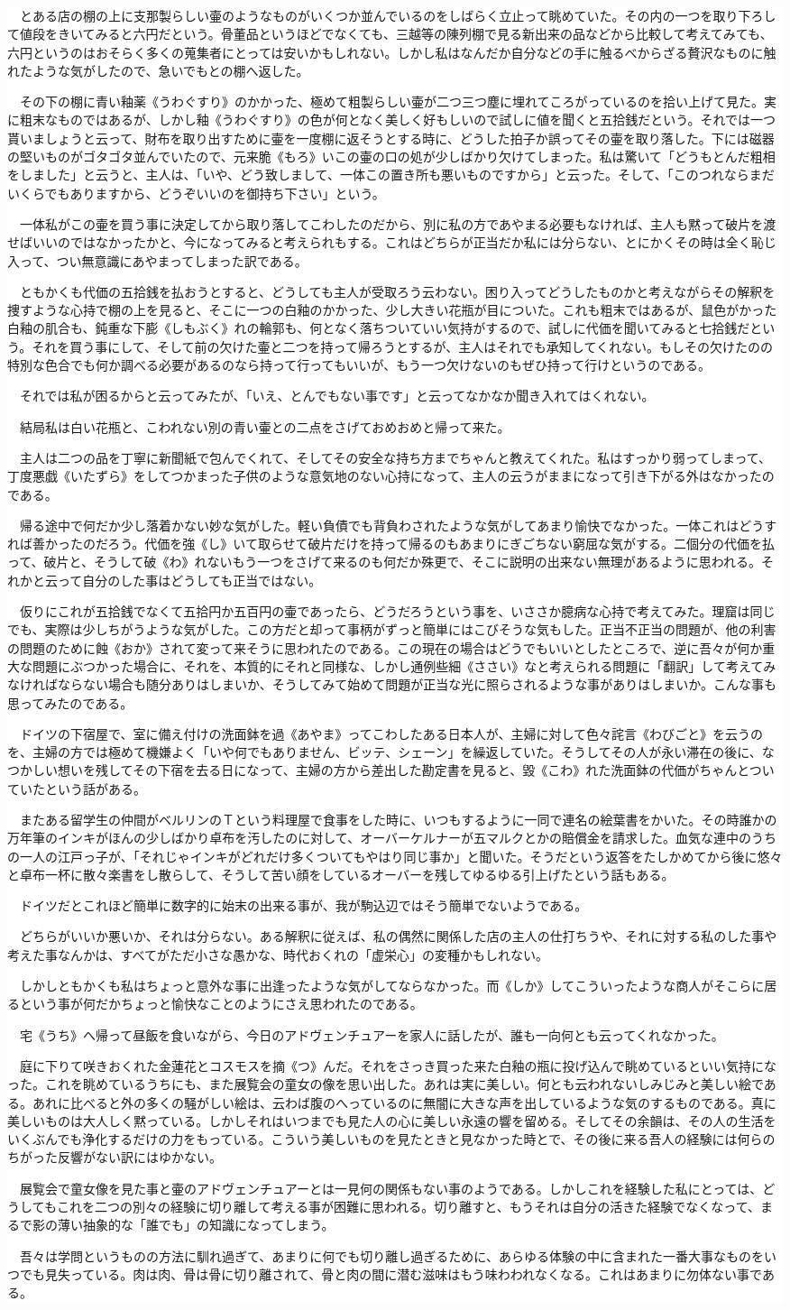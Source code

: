 　とある店の棚の上に支那製らしい壷のようなものがいくつか並んでいるのをしばらく立止って眺めていた。その内の一つを取り下ろして値段をきいてみると六円だという。骨董品というほどでなくても、三越等の陳列棚で見る新出来の品などから比較して考えてみても、六円というのはおそらく多くの蒐集者にとっては安いかもしれない。しかし私はなんだか自分などの手に触るべからざる贅沢なものに触れたような気がしたので、急いでもとの棚へ返した。

　その下の棚に青い釉薬《うわぐすり》のかかった、極めて粗製らしい壷が二つ三つ塵に埋れてころがっているのを拾い上げて見た。実に粗末なものではあるが、しかし釉《うわぐすり》の色が何となく美しく好もしいので試しに値を聞くと五拾銭だという。それでは一つ貰いましょうと云って、財布を取り出すために壷を一度棚に返そうとする時に、どうした拍子か誤ってその壷を取り落した。下には磁器の堅いものがゴタゴタ並んでいたので、元来脆《もろ》いこの壷の口の処が少しばかり欠けてしまった。私は驚いて「どうもとんだ粗相をしました」と云うと、主人は、「いや、どう致しまして、一体この置き所も悪いものですから」と云った。そして、「このつれならまだいくらでもありますから、どうぞいいのを御持ち下さい」という。

　一体私がこの壷を買う事に決定してから取り落してこわしたのだから、別に私の方であやまる必要もなければ、主人も黙って破片を渡せばいいのではなかったかと、今になってみると考えられもする。これはどちらが正当だか私には分らない、とにかくその時は全く恥じ入って、つい無意識にあやまってしまった訳である。

　ともかくも代価の五拾銭を払おうとすると、どうしても主人が受取ろう云わない。困り入ってどうしたものかと考えながらその解釈を捜すような心持で棚の上を見ると、そこに一つの白釉のかかった、少し大きい花瓶が目についた。これも粗末ではあるが、鼠色がかった白釉の肌合も、鈍重な下膨《しもぶく》れの輪郭も、何となく落ちついていい気持がするので、試しに代価を聞いてみると七拾銭だという。それを買う事にして、そして前の欠けた壷と二つを持って帰ろうとするが、主人はそれでも承知してくれない。もしその欠けたのの特別な色合でも何か調べる必要があるのなら持って行ってもいいが、もう一つ欠けないのもぜひ持って行けというのである。

　それでは私が困るからと云ってみたが、「いえ、とんでもない事です」と云ってなかなか聞き入れてはくれない。

　結局私は白い花瓶と、こわれない別の青い壷との二点をさげておめおめと帰って来た。

　主人は二つの品を丁寧に新聞紙で包んでくれて、そしてその安全な持ち方までちゃんと教えてくれた。私はすっかり弱ってしまって、丁度悪戯《いたずら》をしてつかまった子供のような意気地のない心持になって、主人の云うがままになって引き下がる外はなかったのである。

　帰る途中で何だか少し落着かない妙な気がした。軽い負債でも背負わされたような気がしてあまり愉快でなかった。一体これはどうすれば善かったのだろう。代価を強《し》いて取らせて破片だけを持って帰るのもあまりにぎごちない窮屈な気がする。二個分の代価を払って、破片と、そうして破《わ》れないもう一つをさげて来るのも何だか殊更で、そこに説明の出来ない無理があるように思われる。それかと云って自分のした事はどうしても正当ではない。

　仮りにこれが五拾銭でなくて五拾円か五百円の壷であったら、どうだろうという事を、いささか臆病な心持で考えてみた。理窟は同じでも、実際は少しちがうような気がした。この方だと却って事柄がずっと簡単にはこびそうな気もした。正当不正当の問題が、他の利害の問題のために蝕《おか》されて変って来そうに思われたのである。この現在の場合はどうでもいいとしたところで、逆に吾々が何か重大な問題にぶつかった場合に、それを、本質的にそれと同様な、しかし通例些細《ささい》なと考えられる問題に「翻訳」して考えてみなければならない場合も随分ありはしまいか、そうしてみて始めて問題が正当な光に照らされるような事がありはしまいか。こんな事も思ってみたのである。

　ドイツの下宿屋で、室に備え付けの洗面鉢を過《あやま》ってこわしたある日本人が、主婦に対して色々詫言《わびごと》を云うのを、主婦の方では極めて機嫌よく「いや何でもありません、ビッテ、シェーン」を繰返していた。そうしてその人が永い滞在の後に、なつかしい想いを残してその下宿を去る日になって、主婦の方から差出した勘定書を見ると、毀《こわ》れた洗面鉢の代価がちゃんとついていたという話がある。

　またある留学生の仲間がベルリンのＴという料理屋で食事をした時に、いつもするように一同で連名の絵葉書をかいた。その時誰かの万年筆のインキがほんの少しばかり卓布を汚したのに対して、オーバーケルナーが五マルクとかの賠償金を請求した。血気な連中のうちの一人の江戸っ子が、「それじゃインキがどれだけ多くついてもやはり同じ事か」と聞いた。そうだという返答をたしかめてから後に悠々と卓布一杯に散々楽書をし散らして、そうして苦い顔をしているオーバーを残してゆるゆる引上げたという話もある。

　ドイツだとこれほど簡単に数字的に始末の出来る事が、我が駒込辺ではそう簡単でないようである。

　どちらがいいか悪いか、それは分らない。ある解釈に従えば、私の偶然に関係した店の主人の仕打ちうや、それに対する私のした事や考えた事なんかは、すべてがただ小さな愚かな、時代おくれの「虚栄心」の変種かもしれない。

　しかしともかくも私はちょっと意外な事に出逢ったような気がしてならなかった。而《しか》してこういったような商人がそこらに居るという事が何だかちょっと愉快なことのようにさえ思われたのである。



　宅《うち》へ帰って昼飯を食いながら、今日のアドヴェンチュアーを家人に話したが、誰も一向何とも云ってくれなかった。

　庭に下りて咲きおくれた金蓮花とコスモスを摘《つ》んだ。それをさっき買った来た白釉の瓶に投げ込んで眺めているといい気持になった。これを眺めているうちにも、また展覧会の童女の像を思い出した。あれは実に美しい。何とも云われないしみじみと美しい絵である。あれに比べると外の多くの騒がしい絵は、云わば腹のへっているのに無闇に大きな声を出しているような気のするものである。真に美しいものは大人しく黙っている。しかしそれはいつまでも見た人の心に美しい永遠の響を留める。そしてその余韻は、その人の生活をいくぶんでも浄化するだけの力をもっている。こういう美しいものを見たときと見なかった時とで、その後に来る吾人の経験には何らのちがった反響がない訳にはゆかない。



　展覧会で童女像を見た事と壷のアドヴェンチュアーとは一見何の関係もない事のようである。しかしこれを経験した私にとっては、どうしてもこれを二つの別々の経験に切り離して考える事が困難に思われる。切り離すと、もうそれは自分の活きた経験でなくなって、まるで影の薄い抽象的な「誰でも」の知識になってしまう。

　吾々は学問というものの方法に馴れ過ぎて、あまりに何でも切り離し過ぎるために、あらゆる体験の中に含まれた一番大事なものをいつでも見失っている。肉は肉、骨は骨に切り離されて、骨と肉の間に潜む滋味はもう味わわれなくなる。これはあまりに勿体ない事である。
